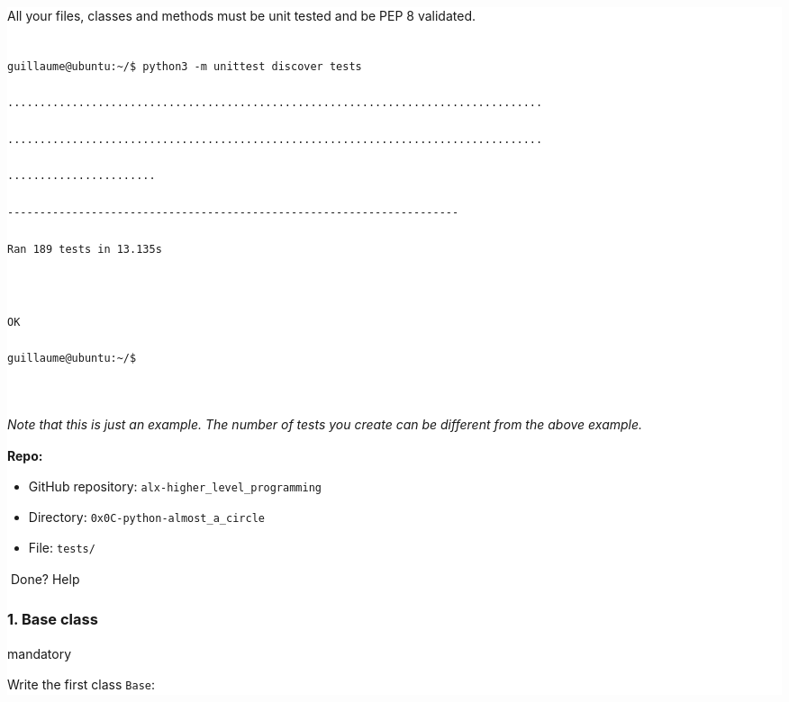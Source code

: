 

All your files, classes and methods must be unit tested and be PEP 8 validated.



```

guillaume@ubuntu:~/$ python3 -m unittest discover tests

...................................................................................

...................................................................................

.......................

----------------------------------------------------------------------

Ran 189 tests in 13.135s



OK

guillaume@ubuntu:~/$



```



*Note that this is just an example. The number of tests you create can be different from the above example.*



**Repo:**



-   GitHub repository: `alx-higher_level_programming`

-   Directory: `0x0C-python-almost_a_circle`

-   File: `tests/`



 Done? Help



### 1\. Base class



mandatory



Write the first class `Base`:

